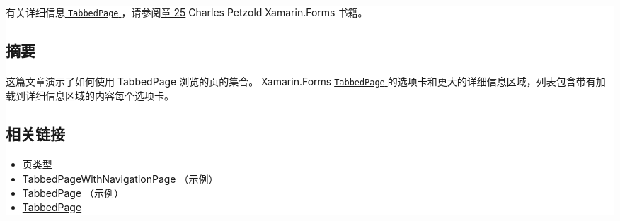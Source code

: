 有关详细信息[ `TabbedPage` ](https://developer.xamarin.com/api/type/Xamarin.Forms.TabbedPage/)，请参阅[章 25](https://developer.xamarin.com/r/xamarin-forms/book/chapter25.pdf) Charles Petzold Xamarin.Forms 书籍。

## <a name="summary"></a>摘要

这篇文章演示了如何使用 TabbedPage 浏览的页的集合。 Xamarin.Forms [ `TabbedPage` ](https://developer.xamarin.com/api/type/Xamarin.Forms.TabbedPage/)的选项卡和更大的详细信息区域，列表包含带有加载到详细信息区域的内容每个选项卡。


## <a name="related-links"></a>相关链接

- [页类型](https://developer.xamarin.com/r/xamarin-forms/book/chapter25.pdf)
- [TabbedPageWithNavigationPage （示例）](https://developer.xamarin.com/samples/xamarin-forms/Navigation/TabbedPageWithNavigationPage)
- [TabbedPage （示例）](https://developer.xamarin.com/samples/xamarin-forms/Navigation/TabbedPage/)
- [TabbedPage](https://developer.xamarin.com/api/type/Xamarin.Forms.TabbedPage/)
